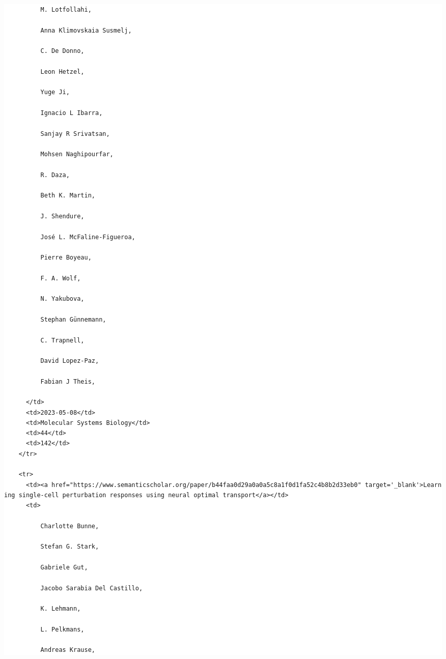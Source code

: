               M. Lotfollahi,
            
              Anna Klimovskaia Susmelj,
            
              C. De Donno,
            
              Leon Hetzel,
            
              Yuge Ji,
            
              Ignacio L Ibarra,
            
              Sanjay R Srivatsan,
            
              Mohsen Naghipourfar,
            
              R. Daza,
            
              Beth K. Martin,
            
              J. Shendure,
            
              José L. McFaline-Figueroa,
            
              Pierre Boyeau,
            
              F. A. Wolf,
            
              N. Yakubova,
            
              Stephan Günnemann,
            
              C. Trapnell,
            
              David Lopez-Paz,
            
              Fabian J Theis,
            
          </td>
          <td>2023-05-08</td>
          <td>Molecular Systems Biology</td>
          <td>44</td>
          <td>142</td>
        </tr>
    
        <tr>
          <td><a href="https://www.semanticscholar.org/paper/b44faa0d29a0a0a5c8a1f0d1fa52c4b8b2d33eb0" target='_blank'>Learning single-cell perturbation responses using neural optimal transport</a></td>
          <td>
            
              Charlotte Bunne,
            
              Stefan G. Stark,
            
              Gabriele Gut,
            
              Jacobo Sarabia Del Castillo,
            
              K. Lehmann,
            
              L. Pelkmans,
            
              Andreas Krause,
            
